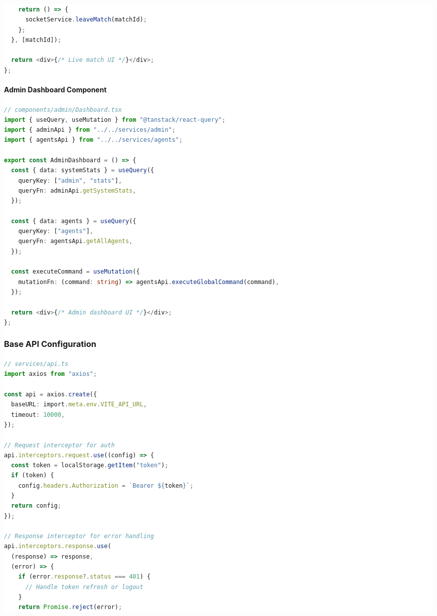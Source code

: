 ```typescript
    return () => {
      socketService.leaveMatch(matchId);
    };
  }, [matchId]);

  return <div>{/* Live match UI */}</div>;
};
```

#### **Admin Dashboard Component**

```typescript
// components/admin/Dashboard.tsx
import { useQuery, useMutation } from "@tanstack/react-query";
import { adminApi } from "../../services/admin";
import { agentsApi } from "../../services/agents";

export const AdminDashboard = () => {
  const { data: systemStats } = useQuery({
    queryKey: ["admin", "stats"],
    queryFn: adminApi.getSystemStats,
  });

  const { data: agents } = useQuery({
    queryKey: ["agents"],
    queryFn: agentsApi.getAllAgents,
  });

  const executeCommand = useMutation({
    mutationFn: (command: string) => agentsApi.executeGlobalCommand(command),
  });

  return <div>{/* Admin dashboard UI */}</div>;
};
```

### **Base API Configuration**

```typescript
// services/api.ts
import axios from "axios";

const api = axios.create({
  baseURL: import.meta.env.VITE_API_URL,
  timeout: 10000,
});

// Request interceptor for auth
api.interceptors.request.use((config) => {
  const token = localStorage.getItem("token");
  if (token) {
    config.headers.Authorization = `Bearer ${token}`;
  }
  return config;
});

// Response interceptor for error handling
api.interceptors.response.use(
  (response) => response,
  (error) => {
    if (error.response?.status === 401) {
      // Handle token refresh or logout
    }
    return Promise.reject(error);
```